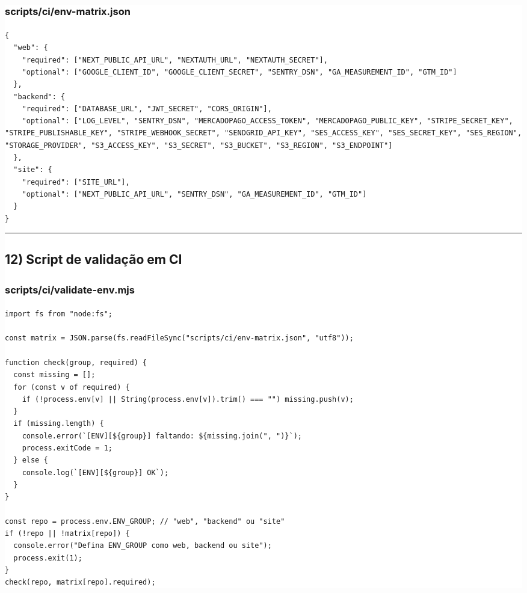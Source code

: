 ### scripts/ci/env-matrix.json
```
{
  "web": {
    "required": ["NEXT_PUBLIC_API_URL", "NEXTAUTH_URL", "NEXTAUTH_SECRET"],
    "optional": ["GOOGLE_CLIENT_ID", "GOOGLE_CLIENT_SECRET", "SENTRY_DSN", "GA_MEASUREMENT_ID", "GTM_ID"]
  },
  "backend": {
    "required": ["DATABASE_URL", "JWT_SECRET", "CORS_ORIGIN"],
    "optional": ["LOG_LEVEL", "SENTRY_DSN", "MERCADOPAGO_ACCESS_TOKEN", "MERCADOPAGO_PUBLIC_KEY", "STRIPE_SECRET_KEY", "STRIPE_PUBLISHABLE_KEY", "STRIPE_WEBHOOK_SECRET", "SENDGRID_API_KEY", "SES_ACCESS_KEY", "SES_SECRET_KEY", "SES_REGION", "STORAGE_PROVIDER", "S3_ACCESS_KEY", "S3_SECRET", "S3_BUCKET", "S3_REGION", "S3_ENDPOINT"]
  },
  "site": {
    "required": ["SITE_URL"],
    "optional": ["NEXT_PUBLIC_API_URL", "SENTRY_DSN", "GA_MEASUREMENT_ID", "GTM_ID"]
  }
}
```

---

## 12) Script de validação em CI

### scripts/ci/validate-env.mjs
```
import fs from "node:fs";

const matrix = JSON.parse(fs.readFileSync("scripts/ci/env-matrix.json", "utf8"));

function check(group, required) {
  const missing = [];
  for (const v of required) {
    if (!process.env[v] || String(process.env[v]).trim() === "") missing.push(v);
  }
  if (missing.length) {
    console.error(`[ENV][${group}] faltando: ${missing.join(", ")}`);
    process.exitCode = 1;
  } else {
    console.log(`[ENV][${group}] OK`);
  }
}

const repo = process.env.ENV_GROUP; // "web", "backend" ou "site"
if (!repo || !matrix[repo]) {
  console.error("Defina ENV_GROUP como web, backend ou site");
  process.exit(1);
}
check(repo, matrix[repo].required);
```
